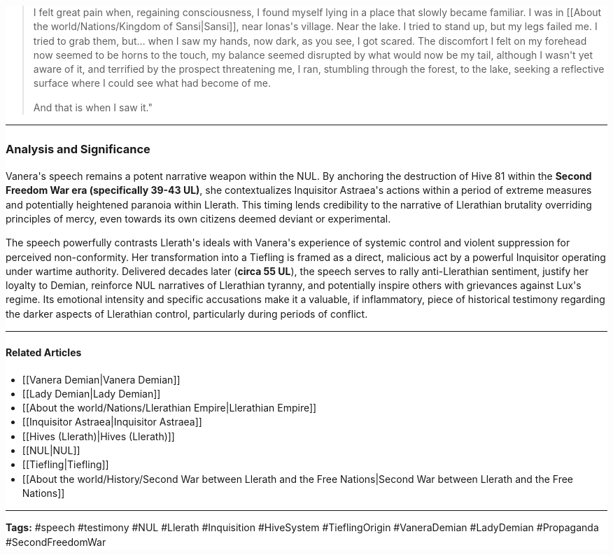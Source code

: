 > I felt great pain when, regaining consciousness, I found myself lying in a place that slowly became familiar. I was in [[About the world/Nations/Kingdom of Sansi\|Sansi]], near Ionas's village. Near the lake. I tried to stand up, but my legs failed me. I tried to grab them, but… when I saw my hands, now dark, as you see, I got scared. The discomfort I felt on my forehead now seemed to be horns to the touch, my balance seemed disrupted by what would now be my tail, although I wasn't yet aware of it, and terrified by the prospect threatening me, I ran, stumbling through the forest, to the lake, seeking a reflective surface where I could see what had become of me.
>
> And that is when I saw it."

---

### Analysis and Significance

Vanera's speech remains a potent narrative weapon within the NUL. By anchoring the destruction of Hive 81 within the **Second Freedom War era (specifically 39-43 UL)**, she contextualizes Inquisitor Astraea's actions within a period of extreme measures and potentially heightened paranoia within Llerath. This timing lends credibility to the narrative of Llerathian brutality overriding principles of mercy, even towards its own citizens deemed deviant or experimental.

The speech powerfully contrasts Llerath's ideals with Vanera's experience of systemic control and violent suppression for perceived non-conformity. Her transformation into a Tiefling is framed as a direct, malicious act by a powerful Inquisitor operating under wartime authority. Delivered decades later (**circa 55 UL**), the speech serves to rally anti-Llerathian sentiment, justify her loyalty to Demian, reinforce NUL narratives of Llerathian tyranny, and potentially inspire others with grievances against Lux's regime. Its emotional intensity and specific accusations make it a valuable, if inflammatory, piece of historical testimony regarding the darker aspects of Llerathian control, particularly during periods of conflict.

---

#### Related Articles

*   [[Vanera Demian\|Vanera Demian]]
*   [[Lady Demian\|Lady Demian]]
*   [[About the world/Nations/Llerathian Empire\|Llerathian Empire]]
*   [[Inquisitor Astraea\|Inquisitor Astraea]]
*   [[Hives (Llerath)\|Hives (Llerath)]]
*   [[NUL\|NUL]]
*   [[Tiefling\|Tiefling]]
*   [[About the world/History/Second War between Llerath and the Free Nations\|Second War between Llerath and the Free Nations]]

---
**Tags:** #speech #testimony #NUL #Llerath #Inquisition #HiveSystem #TieflingOrigin #VaneraDemian #LadyDemian #Propaganda #SecondFreedomWar